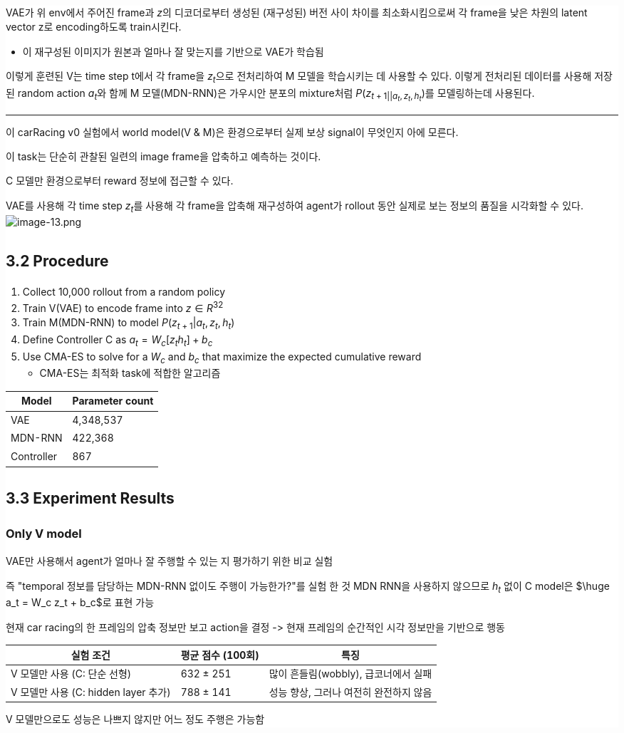 VAE가 위 env에서 주어진 frame과 $z$의 디코더로부터 생성된 (재구성된) 버전 사이 차이를 최소화시킴으로써 각 frame을 낮은 차원의 latent vector z로 encoding하도록 train시킨다. 
- 이 재구성된 이미지가 원본과 얼마나 잘 맞는지를 기반으로 VAE가 학습됨


이렇게 훈련된 V는 time step t에서 각 frame을 $z_t$으로 전처리하여 M 모델을 학습시키는 데 사용할 수 있다.
이렇게 전처리된 데이터를 사용해 저장된 random action $a_t$와 함께 M 모델(MDN-RNN)은 가우시안 분포의 mixture처럼 $P(z_{t+1| | a_t, z_t, h_t})$를 모델링하는데 사용된다.



---
이 carRacing v0 실험에서 world model(V & M)은 환경으로부터 실제 보상 signal이 무엇인지 아에 모른다.

이 task는 단순히 관찰된 일련의 image frame을 압축하고 예측하는 것이다.

C 모델만 환경으로부터 reward 정보에 접근할 수 있다.

VAE를 사용해 각 time step $z_t$를 사용해 각 frame을 압축해 재구성하여 
agent가 rollout 동안 실제로 보는 정보의 품질을 시각화할 수 있다.
![image-13.png](/img/user/image-13.png)




## 3.2 Procedure

1. Collect 10,000 rollout from a random policy
2. Train V(VAE) to encode frame into $z \in R^{32}$
3. Train M(MDN-RNN) to model $P(z_{t+1} | a_t, z_t, h_t)$
4. Define Controller C as $a_t = W_c [z_t h_t] + b_c$
5. Use CMA-ES to solve for a $W_c$ and $b_c$ that maximize the expected cumulative reward
	- CMA-ES는 최적화 task에 적합한 알고리즘

| Model      | Parameter count |
| ---------- | --------------- |
| VAE        | 4,348,537       |
| MDN-RNN    | 422,368         |
| Controller | 867             |
## 3.3 Experiment Results

### Only V model

VAE만 사용해서 agent가 얼마나 잘 주행할 수 있는 지 평가하기 위한 비교 실험

즉 "temporal 정보를 담당하는 MDN-RNN 없이도 주행이 가능한가?"를 실험 한 것
MDN RNN을 사용하지 않으므로 $h_t$ 없이 C model은 $\huge a_t = W_c z_t + b_c$로  표현 가능

현재 car racing의 한 프레임의 압축 정보만 보고 action을 결정
-> 현재 프레임의 순간적인 시각 정보만을 기반으로 행동

| 실험 조건                         | 평균 점수 (100회) | 특징                       |
| ----------------------------- | ------------ | ------------------------ |
| V 모델만 사용 (C: 단순 선형)           | 632 ± 251    | 많이 흔들림(wobbly), 급코너에서 실패 |
| V 모델만 사용 (C: hidden layer 추가) | 788 ± 141    | 성능 향상, 그러나 여전히 완전하지 않음   |
V 모델만으로도 성능은 나쁘지 않지만 어느 정도 주행은 가능함
